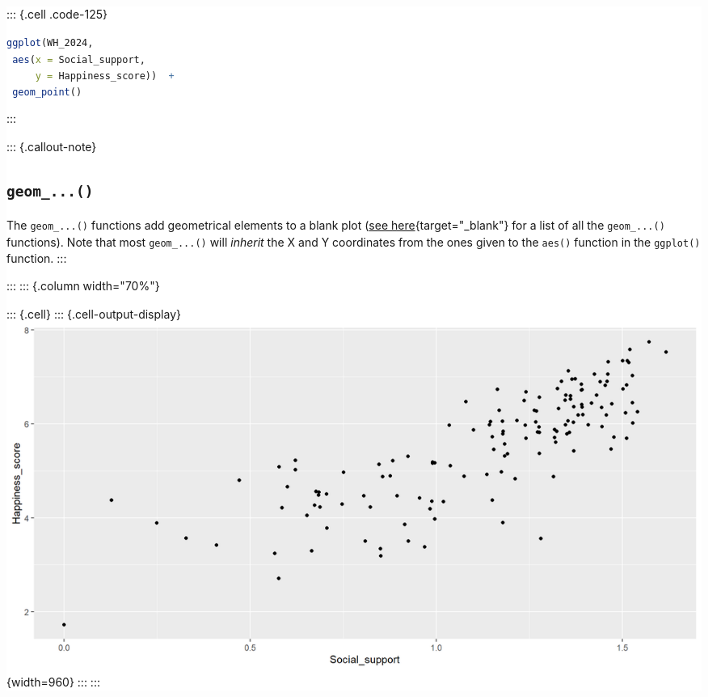 ::: {.cell .code-125}

```{.r .cell-code  code-line-numbers="false"}
ggplot(WH_2024,  
 aes(x = Social_support, 
     y = Happiness_score))  +
 geom_point()
```
:::



::: {.callout-note}
## `geom_...()`

The `geom_...()` functions add geometrical elements to a blank plot ([see here](https://ggplot2.tidyverse.org/reference/){target="_blank"} for a list of all the `geom_...()` functions). Note that most `geom_...()` will *inherit* the X and Y coordinates from the ones given to the `aes()` function in the `ggplot()` function. 
:::


:::
::: {.column width="70%"}



::: {.cell}
::: {.cell-output-display}
![](Lab_2_files/figure-revealjs/unnamed-chunk-36-1.png){width=960}
:::
:::
